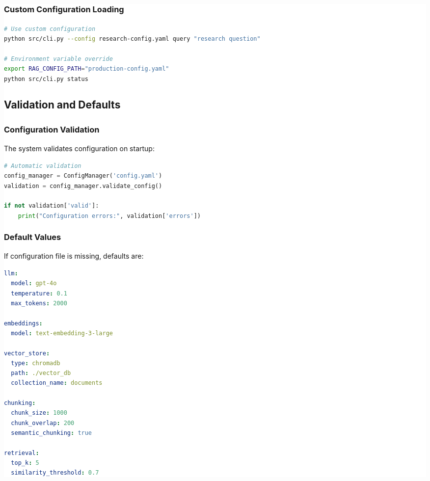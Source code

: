 ### Custom Configuration Loading

```bash
# Use custom configuration
python src/cli.py --config research-config.yaml query "research question"

# Environment variable override
export RAG_CONFIG_PATH="production-config.yaml"
python src/cli.py status
```

## Validation and Defaults

### Configuration Validation

The system validates configuration on startup:

```python
# Automatic validation
config_manager = ConfigManager('config.yaml')
validation = config_manager.validate_config()

if not validation['valid']:
    print("Configuration errors:", validation['errors'])
```

### Default Values

If configuration file is missing, defaults are:

```yaml
llm:
  model: gpt-4o
  temperature: 0.1
  max_tokens: 2000

embeddings:
  model: text-embedding-3-large

vector_store:
  type: chromadb
  path: ./vector_db
  collection_name: documents

chunking:
  chunk_size: 1000
  chunk_overlap: 200
  semantic_chunking: true

retrieval:
  top_k: 5
  similarity_threshold: 0.7
```
